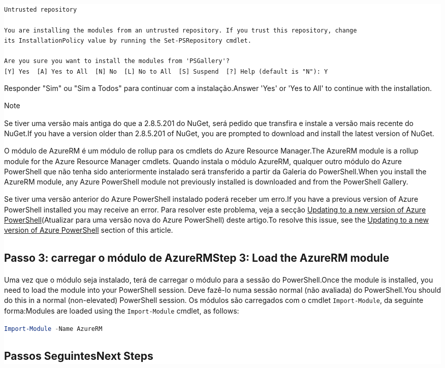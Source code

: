 ```Output
Untrusted repository

You are installing the modules from an untrusted repository. If you trust this repository, change
its InstallationPolicy value by running the Set-PSRepository cmdlet.

Are you sure you want to install the modules from 'PSGallery'?
[Y] Yes  [A] Yes to All  [N] No  [L] No to All  [S] Suspend  [?] Help (default is "N"): Y
```

<span data-ttu-id="8e1c2-120">Responder "Sim" ou "Sim a Todos" para continuar com a instalação.</span><span class="sxs-lookup"><span data-stu-id="8e1c2-120">Answer 'Yes' or 'Yes to All' to continue with the installation.</span></span>

> [!NOTE]
> <span data-ttu-id="8e1c2-121">Se tiver uma versão mais antiga do que a 2.8.5.201 do NuGet, será pedido que transfira e instale a versão mais recente do NuGet.</span><span class="sxs-lookup"><span data-stu-id="8e1c2-121">If you have a version older than 2.8.5.201 of NuGet, you are prompted to download and install the latest version of NuGet.</span></span>

<span data-ttu-id="8e1c2-122">O módulo de AzureRM é um módulo de rollup para os cmdlets do Azure Resource Manager.</span><span class="sxs-lookup"><span data-stu-id="8e1c2-122">The AzureRM module is a rollup module for the Azure Resource Manager cmdlets.</span></span> <span data-ttu-id="8e1c2-123">Quando instala o módulo AzureRM, qualquer outro módulo do Azure PowerShell que não tenha sido anteriormente instalado será transferido a partir da Galeria do PowerShell.</span><span class="sxs-lookup"><span data-stu-id="8e1c2-123">When you install the AzureRM module, any Azure PowerShell module not previously installed is downloaded and from the PowerShell Gallery.</span></span>

<span data-ttu-id="8e1c2-124">Se tiver uma versão anterior do Azure PowerShell instalado poderá receber um erro.</span><span class="sxs-lookup"><span data-stu-id="8e1c2-124">If you have a previous version of Azure PowerShell installed you may receive an error.</span></span> <span data-ttu-id="8e1c2-125">Para resolver este problema, veja a secção [Updating to a new version of Azure PowerShell](#update-azps)(Atualizar para uma versão nova do Azure PowerShell) deste artigo.</span><span class="sxs-lookup"><span data-stu-id="8e1c2-125">To resolve this issue, see the [Updating to a new version of Azure PowerShell](#update-azps) section of this article.</span></span>

## <a name="step-3-load-the-azurerm-module"></a><span data-ttu-id="8e1c2-126">Passo 3: carregar o módulo de AzureRM</span><span class="sxs-lookup"><span data-stu-id="8e1c2-126">Step 3: Load the AzureRM module</span></span>
<span data-ttu-id="8e1c2-127">Uma vez que o módulo seja instalado, terá de carregar o módulo para a sessão do PowerShell.</span><span class="sxs-lookup"><span data-stu-id="8e1c2-127">Once the module is installed, you need to load the module into your PowerShell session.</span></span> <span data-ttu-id="8e1c2-128">Deve fazê-lo numa sessão normal (não avaliada) do PowerShell.</span><span class="sxs-lookup"><span data-stu-id="8e1c2-128">You should do this in a normal (non-elevated) PowerShell session.</span></span> <span data-ttu-id="8e1c2-129">Os módulos são carregados com o cmdlet `Import-Module`, da seguinte forma:</span><span class="sxs-lookup"><span data-stu-id="8e1c2-129">Modules are loaded using the `Import-Module` cmdlet, as follows:</span></span>

```powershell
Import-Module -Name AzureRM
```

## <a name="next-steps"></a><span data-ttu-id="8e1c2-130">Passos Seguintes</span><span class="sxs-lookup"><span data-stu-id="8e1c2-130">Next Steps</span></span>
